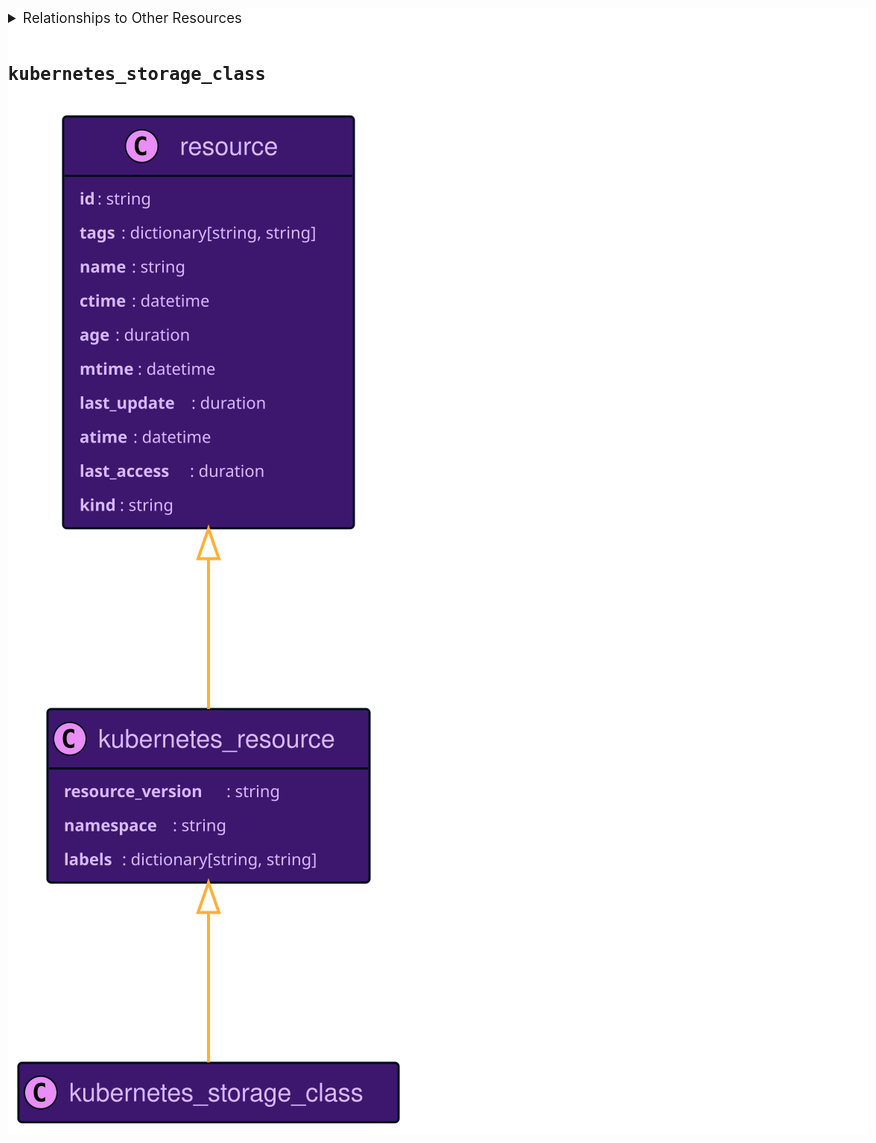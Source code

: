 </ZoomPanPinch>

<details><summary>Relationships to Other Resources</summary></details>

## `kubernetes_storage_class`

<ZoomPanPinch>

![Diagram of kubernetes_storage_class data model](./img/kubernetes_storage_class.svg)
